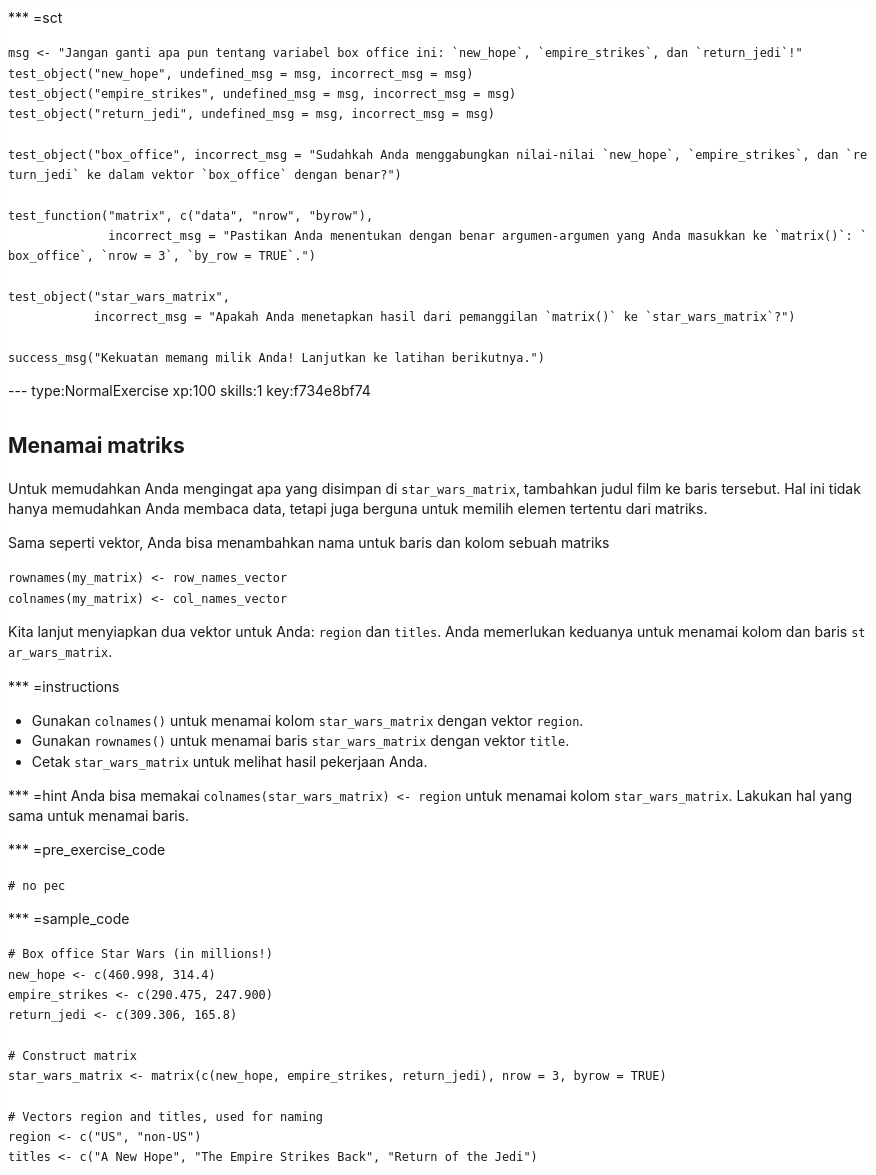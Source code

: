 *** =sct
```{r}
msg <- "Jangan ganti apa pun tentang variabel box office ini: `new_hope`, `empire_strikes`, dan `return_jedi`!"
test_object("new_hope", undefined_msg = msg, incorrect_msg = msg)
test_object("empire_strikes", undefined_msg = msg, incorrect_msg = msg)
test_object("return_jedi", undefined_msg = msg, incorrect_msg = msg)

test_object("box_office", incorrect_msg = "Sudahkah Anda menggabungkan nilai-nilai `new_hope`, `empire_strikes`, dan `return_jedi` ke dalam vektor `box_office` dengan benar?")

test_function("matrix", c("data", "nrow", "byrow"),
              incorrect_msg = "Pastikan Anda menentukan dengan benar argumen-argumen yang Anda masukkan ke `matrix()`: `box_office`, `nrow = 3`, `by_row = TRUE`.")

test_object("star_wars_matrix",
            incorrect_msg = "Apakah Anda menetapkan hasil dari pemanggilan `matrix()` ke `star_wars_matrix`?")

success_msg("Kekuatan memang milik Anda! Lanjutkan ke latihan berikutnya.")
```


--- type:NormalExercise xp:100 skills:1 key:f734e8bf74
## Menamai matriks

Untuk memudahkan Anda mengingat apa yang disimpan di `star_wars_matrix`, tambahkan judul film ke baris tersebut. Hal ini tidak hanya memudahkan Anda membaca data, tetapi juga berguna untuk memilih elemen tertentu dari matriks.

Sama seperti vektor, Anda bisa menambahkan nama untuk baris dan kolom sebuah matriks

```
rownames(my_matrix) <- row_names_vector
colnames(my_matrix) <- col_names_vector
```

Kita lanjut menyiapkan dua vektor untuk Anda: `region` dan `titles`. Anda memerlukan keduanya untuk menamai kolom dan baris `star_wars_matrix`.

*** =instructions
- Gunakan `colnames()` untuk menamai kolom `star_wars_matrix` dengan vektor `region`.
- Gunakan `rownames()` untuk menamai baris `star_wars_matrix` dengan vektor `title`.
- Cetak `star_wars_matrix` untuk melihat hasil pekerjaan Anda.

*** =hint
Anda bisa memakai `colnames(star_wars_matrix) <- region` untuk menamai kolom `star_wars_matrix`. Lakukan hal yang sama untuk menamai baris.

*** =pre_exercise_code
```{r}
# no pec
```

*** =sample_code
```{r}
# Box office Star Wars (in millions!)
new_hope <- c(460.998, 314.4)
empire_strikes <- c(290.475, 247.900)
return_jedi <- c(309.306, 165.8)

# Construct matrix
star_wars_matrix <- matrix(c(new_hope, empire_strikes, return_jedi), nrow = 3, byrow = TRUE)

# Vectors region and titles, used for naming
region <- c("US", "non-US")
titles <- c("A New Hope", "The Empire Strikes Back", "Return of the Jedi")

```